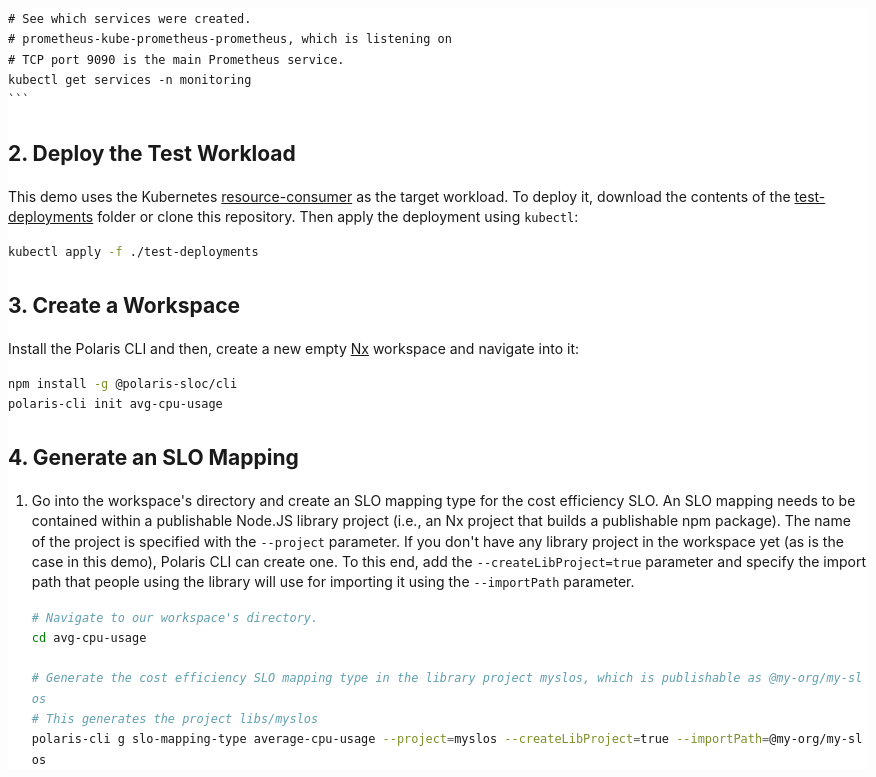     # See which services were created.
    # prometheus-kube-prometheus-prometheus, which is listening on
    # TCP port 9090 is the main Prometheus service.
    kubectl get services -n monitoring
    ```


## 2. Deploy the Test Workload

This demo uses the Kubernetes [resource-consumer](https://github.com/kubernetes/kubernetes/tree/master/test/images/resource-consumer) as the target workload. To deploy it, download the contents of the [test-deployments](./test-deployments) folder or clone this repository.
Then apply the deployment using `kubectl`:

  ```sh
  kubectl apply -f ./test-deployments
  ```


## 3. Create a Workspace 

Install the Polaris CLI and then, create a new empty [Nx](https://nx.dev) workspace and navigate into it:

  ```sh
  npm install -g @polaris-sloc/cli
  polaris-cli init avg-cpu-usage
  ```


## 4. Generate an SLO Mapping

1. Go into the workspace's directory and create an SLO mapping type for the cost efficiency SLO.
An SLO mapping needs to be contained within a publishable Node.JS library project (i.e., an Nx project that builds a publishable npm package).
The name of the project is specified with the `--project` parameter.
If you don't have any library project in the workspace yet (as is the case in this demo), Polaris CLI can create one.
To this end, add the `--createLibProject=true` parameter and specify the import path that people using the library will use for importing it using the `--importPath` parameter.

    ```sh
    # Navigate to our workspace's directory.
    cd avg-cpu-usage 

    # Generate the cost efficiency SLO mapping type in the library project myslos, which is publishable as @my-org/my-slos
    # This generates the project libs/myslos
    polaris-cli g slo-mapping-type average-cpu-usage --project=myslos --createLibProject=true --importPath=@my-org/my-slos
    ```
